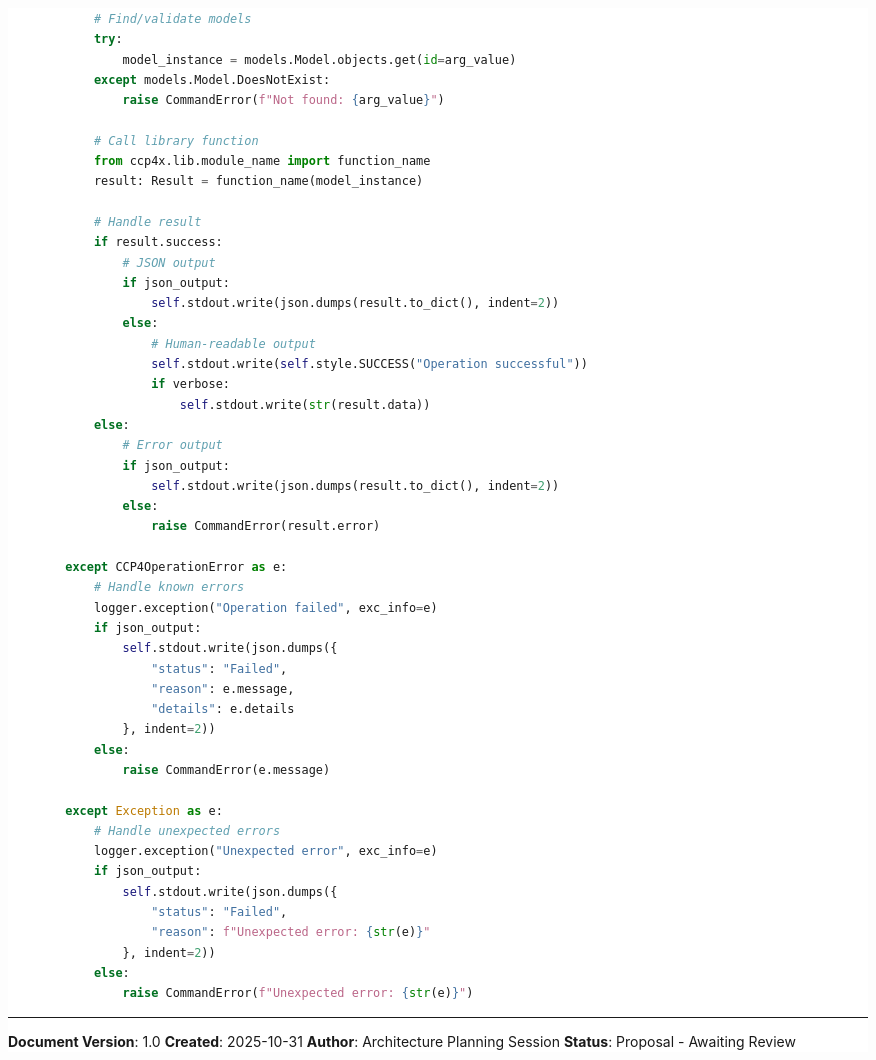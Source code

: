 ```python
            # Find/validate models
            try:
                model_instance = models.Model.objects.get(id=arg_value)
            except models.Model.DoesNotExist:
                raise CommandError(f"Not found: {arg_value}")

            # Call library function
            from ccp4x.lib.module_name import function_name
            result: Result = function_name(model_instance)

            # Handle result
            if result.success:
                # JSON output
                if json_output:
                    self.stdout.write(json.dumps(result.to_dict(), indent=2))
                else:
                    # Human-readable output
                    self.stdout.write(self.style.SUCCESS("Operation successful"))
                    if verbose:
                        self.stdout.write(str(result.data))
            else:
                # Error output
                if json_output:
                    self.stdout.write(json.dumps(result.to_dict(), indent=2))
                else:
                    raise CommandError(result.error)

        except CCP4OperationError as e:
            # Handle known errors
            logger.exception("Operation failed", exc_info=e)
            if json_output:
                self.stdout.write(json.dumps({
                    "status": "Failed",
                    "reason": e.message,
                    "details": e.details
                }, indent=2))
            else:
                raise CommandError(e.message)

        except Exception as e:
            # Handle unexpected errors
            logger.exception("Unexpected error", exc_info=e)
            if json_output:
                self.stdout.write(json.dumps({
                    "status": "Failed",
                    "reason": f"Unexpected error: {str(e)}"
                }, indent=2))
            else:
                raise CommandError(f"Unexpected error: {str(e)}")
```

---

**Document Version**: 1.0
**Created**: 2025-10-31
**Author**: Architecture Planning Session
**Status**: Proposal - Awaiting Review
